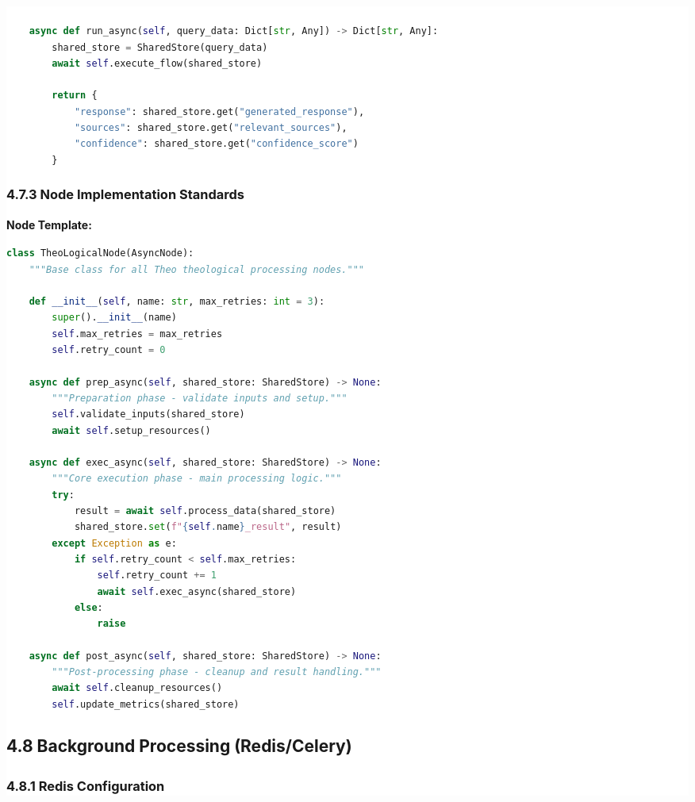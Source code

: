 ```python
    
    async def run_async(self, query_data: Dict[str, Any]) -> Dict[str, Any]:
        shared_store = SharedStore(query_data)
        await self.execute_flow(shared_store)
        
        return {
            "response": shared_store.get("generated_response"),
            "sources": shared_store.get("relevant_sources"),
            "confidence": shared_store.get("confidence_score")
        }
```

### 4.7.3 Node Implementation Standards

**Node Template:**
```python
class TheoLogicalNode(AsyncNode):
    """Base class for all Theo theological processing nodes."""
    
    def __init__(self, name: str, max_retries: int = 3):
        super().__init__(name)
        self.max_retries = max_retries
        self.retry_count = 0
    
    async def prep_async(self, shared_store: SharedStore) -> None:
        """Preparation phase - validate inputs and setup."""
        self.validate_inputs(shared_store)
        await self.setup_resources()
    
    async def exec_async(self, shared_store: SharedStore) -> None:
        """Core execution phase - main processing logic."""
        try:
            result = await self.process_data(shared_store)
            shared_store.set(f"{self.name}_result", result)
        except Exception as e:
            if self.retry_count < self.max_retries:
                self.retry_count += 1
                await self.exec_async(shared_store)
            else:
                raise
    
    async def post_async(self, shared_store: SharedStore) -> None:
        """Post-processing phase - cleanup and result handling."""
        await self.cleanup_resources()
        self.update_metrics(shared_store)
```

## 4.8 Background Processing (Redis/Celery)

### 4.8.1 Redis Configuration
